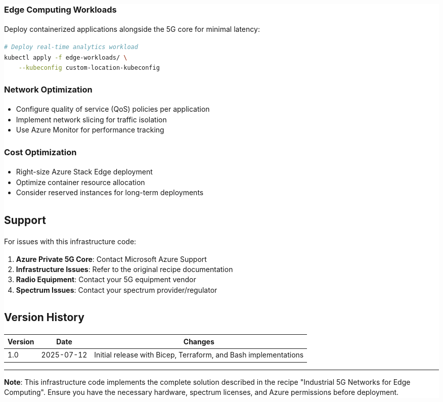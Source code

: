 ### Edge Computing Workloads

Deploy containerized applications alongside the 5G core for minimal latency:

```bash
# Deploy real-time analytics workload
kubectl apply -f edge-workloads/ \
    --kubeconfig custom-location-kubeconfig
```

### Network Optimization

- Configure quality of service (QoS) policies per application
- Implement network slicing for traffic isolation
- Use Azure Monitor for performance tracking

### Cost Optimization

- Right-size Azure Stack Edge deployment
- Optimize container resource allocation
- Consider reserved instances for long-term deployments

## Support

For issues with this infrastructure code:

1. **Azure Private 5G Core**: Contact Microsoft Azure Support
2. **Infrastructure Issues**: Refer to the original recipe documentation
3. **Radio Equipment**: Contact your 5G equipment vendor
4. **Spectrum Issues**: Contact your spectrum provider/regulator

## Version History

| Version | Date | Changes |
|---------|------|---------|
| 1.0 | 2025-07-12 | Initial release with Bicep, Terraform, and Bash implementations |

---

**Note**: This infrastructure code implements the complete solution described in the recipe "Industrial 5G Networks for Edge Computing". Ensure you have the necessary hardware, spectrum licenses, and Azure permissions before deployment.